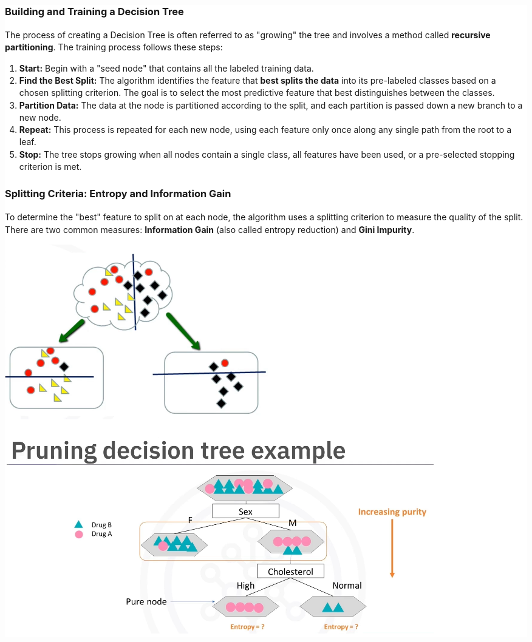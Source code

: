 ### Building and Training a Decision Tree

The process of creating a Decision Tree is often referred to as "growing" the tree and involves a method called **recursive partitioning**. The training process follows these steps:

1. **Start:** Begin with a "seed node" that contains all the labeled training data.
2. **Find the Best Split:** The algorithm identifies the feature that **best splits the data** into its pre-labeled classes based on a chosen splitting criterion. The goal is to select the most predictive feature that best distinguishes between the classes.
3. **Partition Data:** The data at the node is partitioned according to the split, and each partition is passed down a new branch to a new node.
4. **Repeat:** This process is repeated for each new node, using each feature only once along any single path from the root to a leaf.
5. **Stop:** The tree stops growing when all nodes contain a single class, all features have been used, or a pre-selected stopping criterion is met.

### Splitting Criteria: Entropy and Information Gain

To determine the "best" feature to split on at each node, the algorithm uses a splitting criterion to measure the quality of the split. There are two common measures: **Information Gain** (also called entropy reduction) and **Gini Impurity**.

![image.png](images/image%2013.png)

![image.png](images/image%2014.png)
